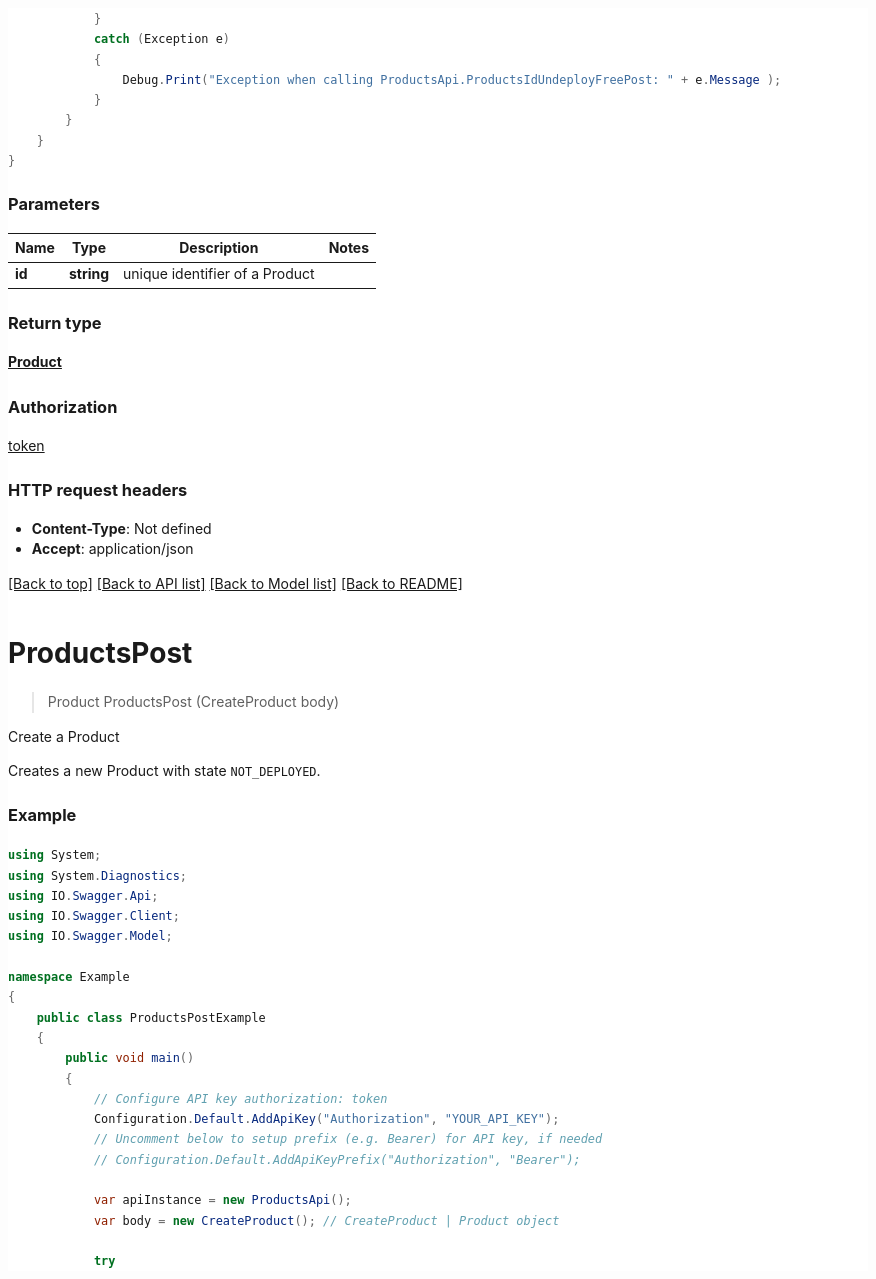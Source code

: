 ```csharp
            }
            catch (Exception e)
            {
                Debug.Print("Exception when calling ProductsApi.ProductsIdUndeployFreePost: " + e.Message );
            }
        }
    }
}
```

### Parameters

Name | Type | Description  | Notes
------------- | ------------- | ------------- | -------------
 **id** | **string**| unique identifier of a Product | 

### Return type

[**Product**](Product.md)

### Authorization

[token](../README.md#token)

### HTTP request headers

 - **Content-Type**: Not defined
 - **Accept**: application/json

[[Back to top]](#) [[Back to API list]](../README.md#documentation-for-api-endpoints) [[Back to Model list]](../README.md#documentation-for-models) [[Back to README]](../README.md)

<a name="productspost"></a>
# **ProductsPost**
> Product ProductsPost (CreateProduct body)

Create a Product

Creates a new Product with state `NOT_DEPLOYED`.

### Example
```csharp
using System;
using System.Diagnostics;
using IO.Swagger.Api;
using IO.Swagger.Client;
using IO.Swagger.Model;

namespace Example
{
    public class ProductsPostExample
    {
        public void main()
        {
            // Configure API key authorization: token
            Configuration.Default.AddApiKey("Authorization", "YOUR_API_KEY");
            // Uncomment below to setup prefix (e.g. Bearer) for API key, if needed
            // Configuration.Default.AddApiKeyPrefix("Authorization", "Bearer");

            var apiInstance = new ProductsApi();
            var body = new CreateProduct(); // CreateProduct | Product object

            try
```